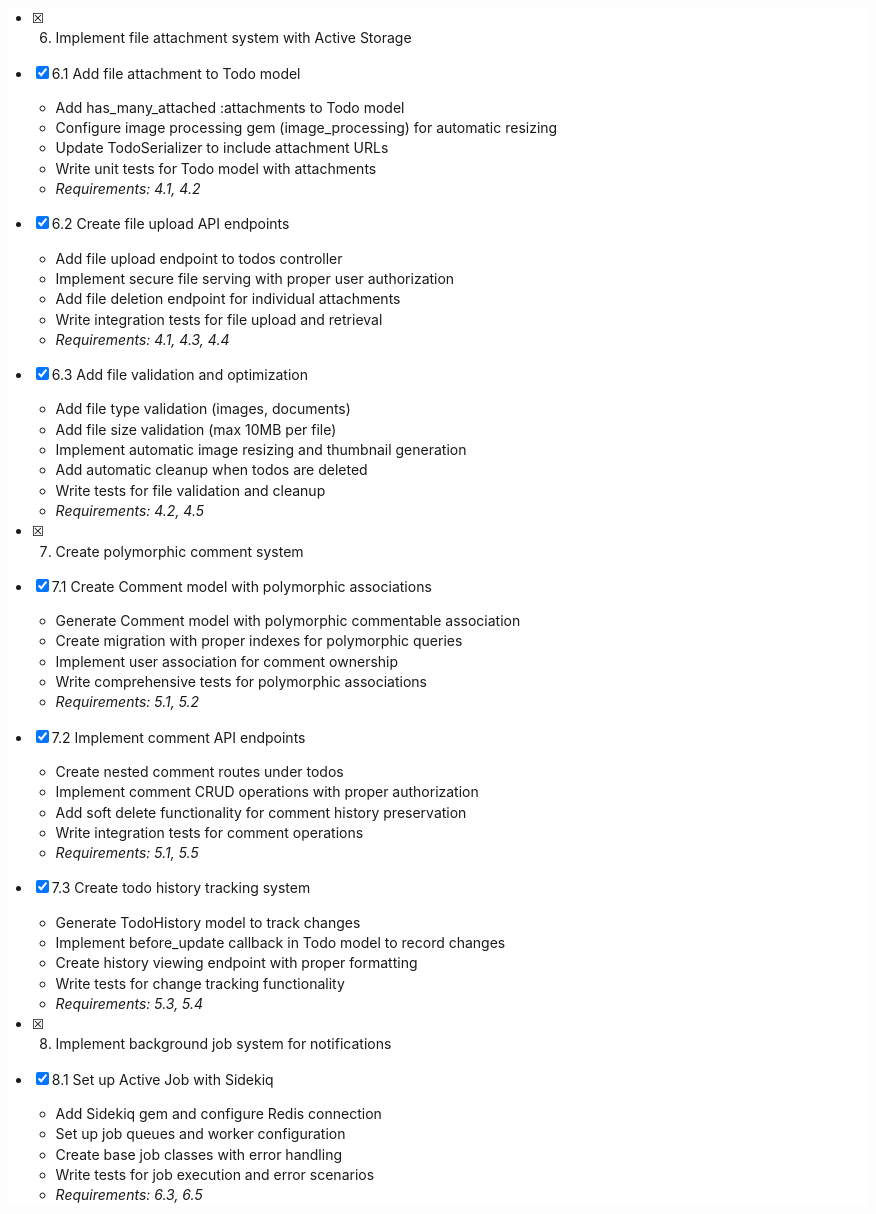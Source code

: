 - [x] 6. Implement file attachment system with Active Storage
- [x] 6.1 Add file attachment to Todo model

  - Add has_many_attached :attachments to Todo model
  - Configure image processing gem (image_processing) for automatic resizing
  - Update TodoSerializer to include attachment URLs
  - Write unit tests for Todo model with attachments
  - _Requirements: 4.1, 4.2_

- [x] 6.2 Create file upload API endpoints

  - Add file upload endpoint to todos controller
  - Implement secure file serving with proper user authorization
  - Add file deletion endpoint for individual attachments
  - Write integration tests for file upload and retrieval
  - _Requirements: 4.1, 4.3, 4.4_

- [x] 6.3 Add file validation and optimization

  - Add file type validation (images, documents)
  - Add file size validation (max 10MB per file)
  - Implement automatic image resizing and thumbnail generation
  - Add automatic cleanup when todos are deleted
  - Write tests for file validation and cleanup
  - _Requirements: 4.2, 4.5_

- [x] 7. Create polymorphic comment system
- [x] 7.1 Create Comment model with polymorphic associations

  - Generate Comment model with polymorphic commentable association
  - Create migration with proper indexes for polymorphic queries
  - Implement user association for comment ownership
  - Write comprehensive tests for polymorphic associations
  - _Requirements: 5.1, 5.2_

- [x] 7.2 Implement comment API endpoints

  - Create nested comment routes under todos
  - Implement comment CRUD operations with proper authorization
  - Add soft delete functionality for comment history preservation
  - Write integration tests for comment operations
  - _Requirements: 5.1, 5.5_

- [x] 7.3 Create todo history tracking system

  - Generate TodoHistory model to track changes
  - Implement before_update callback in Todo model to record changes
  - Create history viewing endpoint with proper formatting
  - Write tests for change tracking functionality
  - _Requirements: 5.3, 5.4_

- [x] 8. Implement background job system for notifications
- [x] 8.1 Set up Active Job with Sidekiq

  - Add Sidekiq gem and configure Redis connection
  - Set up job queues and worker configuration
  - Create base job classes with error handling
  - Write tests for job execution and error scenarios
  - _Requirements: 6.3, 6.5_
